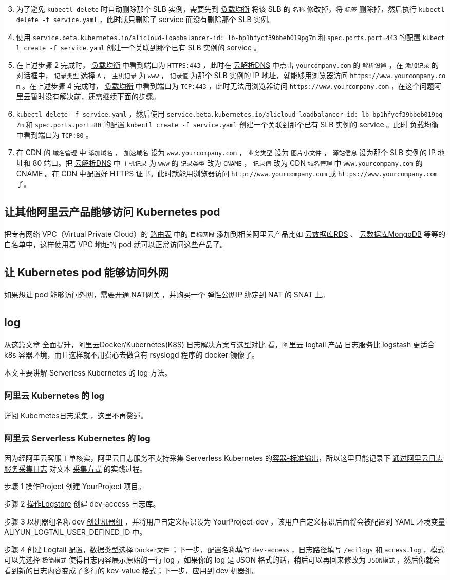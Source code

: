3. 为了避免 `kubectl delete` 时自动删除那个 SLB 实例，需要先到 [负载均衡](https://slb.console.aliyun.com) 将该 SLB 的 `名称` 修改掉，将 `标签` 删除掉，然后执行 `kubectl delete -f service.yaml` ，此时就只删除了 service 而没有删除那个 SLB 实例。

4. 使用 `service.beta.kubernetes.io/alicloud-loadbalancer-id: lb-bp1hfycf39bbeb019pg7m` 和 `spec.ports.port=443` 的配置 `kubectl create -f service.yaml` 创建一个关联到那个已有 SLB 实例的 service 。

5. 在上述步骤 2 完成时， [负载均衡](https://slb.console.aliyun.com) 中看到端口为 `HTTPS:443` ，此时在 [云解析DNS](https://dns.console.aliyun.com) 中点击 `yourcompany.com` 的 `解析设置` ，在 `添加记录` 的对话框中， `记录类型` 选择 `A` ， `主机记录` 为 `www` ， `记录值` 为那个 SLB 实例的 IP 地址，就能够用浏览器访问 `https://www.yourcompany.com` 。在上述步骤 4 完成时， [负载均衡](https://slb.console.aliyun.com) 中看到端口为 `TCP:443` ，此时无法用浏览器访问 `https://www.yourcompany.com` ，在这个问题阿里云暂时没有解决前，还需继续下面的步骤。

6. `kubectl delete -f service.yaml` ，然后使用 `service.beta.kubernetes.io/alicloud-loadbalancer-id: lb-bp1hfycf39bbeb019pg7m` 和 `spec.ports.port=80` 的配置 `kubectl create -f service.yaml` 创建一个关联到那个已有 SLB 实例的 service 。此时 [负载均衡](https://slb.console.aliyun.com) 中看到端口为 `TCP:80` 。

7. 在 [CDN](https://cdn.console.aliyun.com) 的 `域名管理` 中 `添加域名` ， `加速域名` 设为 `www.yourcompany.com` ， `业务类型` 设为 `图片小文件` ， `源站信息` 设为那个 SLB 实例的 IP 地址和 80 端口。把 [云解析DNS](https://dns.console.aliyun.com) 中 `主机记录` 为 `www` 的 `记录类型` 改为 `CNAME` ， `记录值` 改为 CDN `域名管理` 中 `www.yourcompany.com` 的 CNAME 。在 CDN 中配置好 HTTPS 证书。此时就能用浏览器访问 `http://www.yourcompany.com` 或 `https://www.yourcompany.com` 了。

## 让其他阿里云产品能够访问 Kubernetes pod
把专有网络 VPC（Virtual Private Cloud）的 [路由表](https://vpcnext.console.aliyun.com/vpc/cn-shanghai/route-tables) 中的 `目标网段` 添加到相关阿里云产品比如 [云数据库RDS](https://rdsnext.console.aliyun.com) 、 [云数据库MongoDB](https://mongodb.console.aliyun.com) 等等的白名单中，这样使用着 VPC 地址的 pod 就可以正常访问这些产品了。

## 让 Kubernetes pod 能够访问外网
如果想让 pod 能够访问外网，需要开通 [NAT网关](https://vpcnext.console.aliyun.com/nat/cn-shanghai/nats) ，并购买一个 [弹性公网IP](https://ip.console.aliyun.com) 绑定到 NAT 的 SNAT 上。

## log
从这篇文章 [全面提升，阿里云Docker/Kubernetes(K8S) 日志解决方案与选型对比](https://blog.csdn.net/zhoushuntian/article/details/79400747) 看，阿里云 logtail 产品 [日志服务](https://sls.console.aliyun.com)比 logstash 更适合 k8s 容器环境，而且这样就不用费心去做含有 rsyslogd 程序的 docker 镜像了。

本文主要讲解 Serverless Kubernetes 的 log 方法。

### 阿里云 Kubernetes 的 log
详阅 [Kubernetes日志采集](https://help.aliyun.com/document_detail/66654.html) ，这里不再赘述。

### 阿里云 Serverless Kubernetes 的 log
因为经阿里云客服工单核实，阿里云日志服务不支持采集 Serverless Kubernetes 的[容器-标准输出](https://help.aliyun.com/document_detail/66658.html)，所以这里只能记录下 [通过阿里云日志服务采集日志](https://help.aliyun.com/document_detail/71502.html) 对文本 [采集方式](https://help.aliyun.com/document_detail/28981.html) 的实践过程。

步骤 1 [操作Project](https://help.aliyun.com/document_detail/48984.html) 创建 YourProject 项目。

步骤 2 [操作Logstore](https://help.aliyun.com/document_detail/48990.html) 创建 dev-access 日志库。

步骤 3 以机器组名称 dev [创建机器组](https://help.aliyun.com/document_detail/28966.html) ，并将用户自定义标识设为 YourProject-dev ，该用户自定义标识后面将会被配置到 YAML 环境变量 ALIYUN_LOGTAIL_USER_DEFINED_ID 中。

步骤 4 创建 Logtail 配置，数据类型选择 `Docker文件` ；下一步，配置名称填写 `dev-access` ，日志路径填写 `/ecilogs` 和 `access.log` ，模式可以先选择 `极简模式` 使得日志内容展示原始的一行 log ，如果你的 log 是 JSON 格式的话，稍后可以再回来修改为 `JSON模式` ，然后你就会看到新的日志内容变成了多行的 kev-value 格式；下一步，应用到 dev 机器组。

